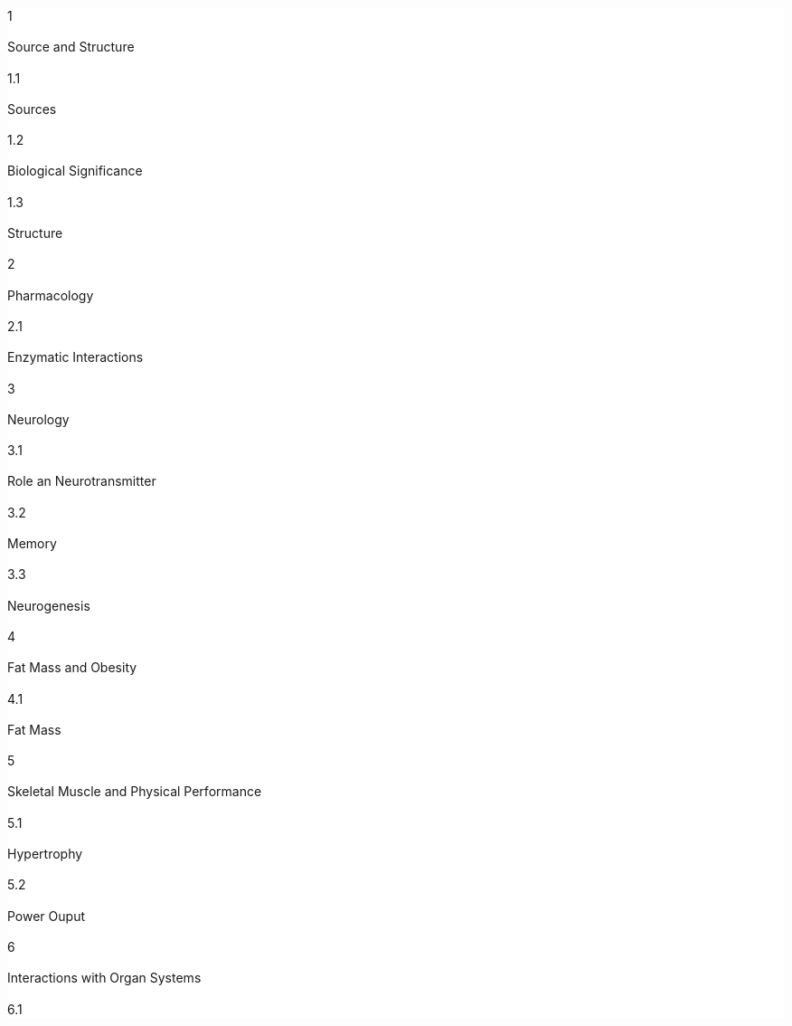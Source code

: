 1

Source and Structure

1.1

Sources

1.2

Biological Significance

1.3

Structure

2

Pharmacology

2.1

Enzymatic Interactions

3

Neurology

3.1

Role an Neurotransmitter

3.2

Memory

3.3

Neurogenesis

4

Fat Mass and Obesity

4.1

Fat Mass

5

Skeletal Muscle and Physical Performance

5.1

Hypertrophy

5.2

Power Ouput

6

Interactions with Organ Systems

6.1
